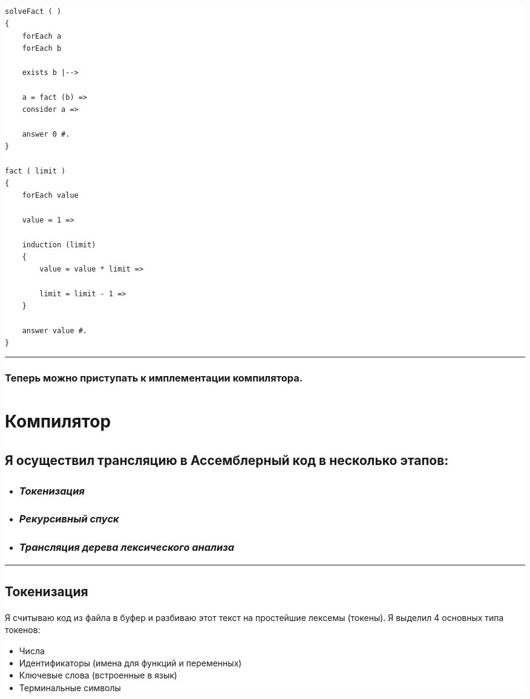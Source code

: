 ```
solveFact ( )
{
    forEach a
    forEach b

    exists b |-->

    a = fact (b) =>
    consider a =>

    answer 0 #.
}

fact ( limit )
{
    forEach value

    value = 1 =>

    induction (limit)
    {
        value = value * limit =>

        limit = limit - 1 =>
    }

    answer value #. 
}
```

---

### __Теперь можно приступать к имплементации компилятора.__

# Компилятор

## __Я осуществил трансляцию в Ассемблерный код в несколько этапов:__
- ### _Токенизация_
- ### _Рекурсивный спуск_
- ### _Трансляция дерева лексического анализа_

---

## __Токенизация__

Я считываю код из файла в буфер и разбиваю этот текст на простейшие лексемы (токены). Я выделил 4 основных типа токенов:
- Числа
- Идентификаторы (имена для функций и переменных)
- Ключевые слова (встроенные в язык)
- Терминальные символы
